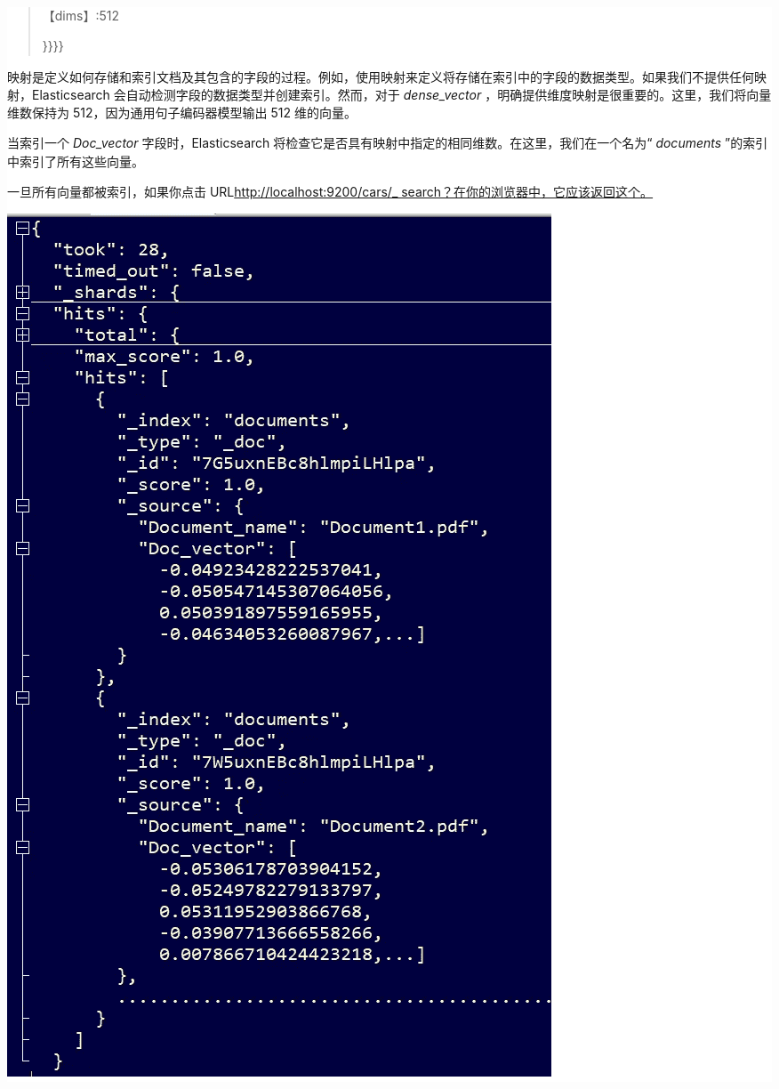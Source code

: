 > 
> 【dims】:512
> 
> }}}}

映射是定义如何存储和索引文档及其包含的字段的过程。例如，使用映射来定义将存储在索引中的字段的数据类型。如果我们不提供任何映射，Elasticsearch 会自动检测字段的数据类型并创建索引。然而，对于 *dense_vector* ，明确提供维度映射是很重要的。这里，我们将向量维数保持为 512，因为通用句子编码器模型输出 512 维的向量。

当索引一个 *Doc_vector* 字段时，Elasticsearch 将检查它是否具有映射中指定的相同维数。在这里，我们在一个名为“ *documents* ”的索引中索引了所有这些向量。

一旦所有向量都被索引，如果你点击 URL[http://localhost:9200/cars/_ search？在你的浏览器中，它应该返回这个。](http://localhost:9200/cars/_search?pretty)

![](img/a777e48841495ef58ee413ac2e2308fa.png)
